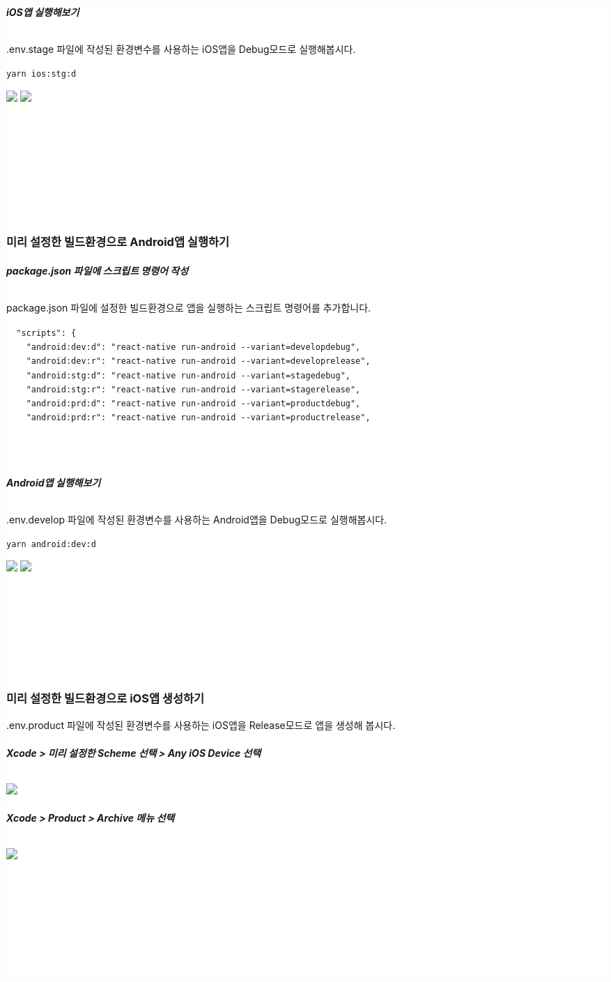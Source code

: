 
###### **iOS앱 실행해보기**
.env.stage 파일에 작성된 환경변수를 사용하는 iOS앱을 Debug모드로 실행해봅시다.
```
yarn ios:stg:d
```
![](/assets/react-native-env-ios10.png)
![](/assets/react-native-env-ios11.png)  
<br></br><br></br><br></br><br></br>





### **미리 설정한 빌드환경으로 Android앱 실행하기**
###### **package.json 파일에 스크립트 명령어 작성**
package.json 파일에 설정한 빌드환경으로 앱을 실행하는 스크립트 명령어를 추가합니다.
```
  "scripts": {
    "android:dev:d": "react-native run-android --variant=developdebug",
    "android:dev:r": "react-native run-android --variant=developrelease",
    "android:stg:d": "react-native run-android --variant=stagedebug",
    "android:stg:r": "react-native run-android --variant=stagerelease",
    "android:prd:d": "react-native run-android --variant=productdebug",
    "android:prd:r": "react-native run-android --variant=productrelease",
```
<br></br>

###### **Android앱 실행해보기**
.env.develop 파일에 작성된 환경변수를 사용하는 Android앱을 Debug모드로 실행해봅시다.  
```
yarn android:dev:d
```
![](/assets/react-native-env-android1.png)
![](/assets/react-native-env-android2.png)
<br></br><br></br><br></br><br></br>





### **미리 설정한 빌드환경으로 iOS앱 생성하기**
.env.product 파일에 작성된 환경변수를 사용하는 iOS앱을 Release모드로 앱을 생성해 봅시다.

###### **Xcode > 미리 설정한 Scheme 선택 > Any iOS Device 선택**
![](/assets/react-native-env-ios12.png)  

###### **Xcode > Product > Archive 메뉴 선택**
![](/assets/react-native-env-ios13.png)  
<br></br><br></br><br></br><br></br>



